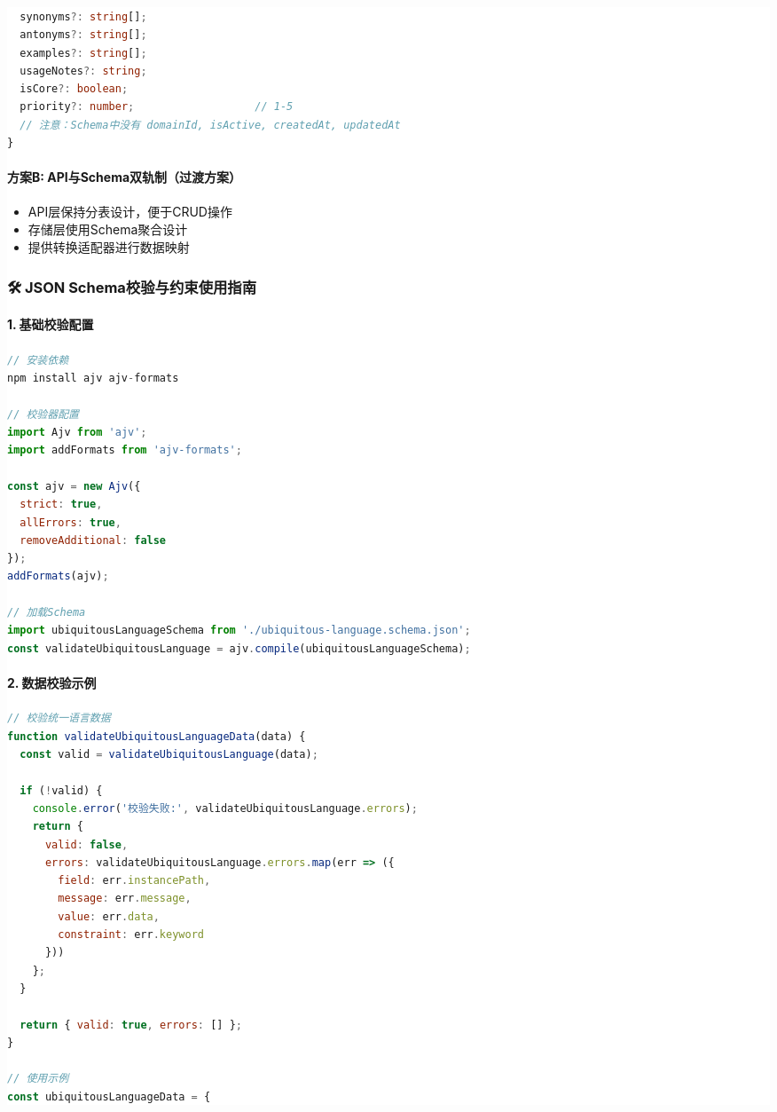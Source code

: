 ```typescript
  synonyms?: string[];
  antonyms?: string[];
  examples?: string[];
  usageNotes?: string;
  isCore?: boolean;
  priority?: number;                   // 1-5
  // 注意：Schema中没有 domainId, isActive, createdAt, updatedAt
}
```

#### 方案B: API与Schema双轨制（过渡方案）
- API层保持分表设计，便于CRUD操作
- 存储层使用Schema聚合设计
- 提供转换适配器进行数据映射

### 🛠️ JSON Schema校验与约束使用指南

#### 1. **基础校验配置**

```javascript
// 安装依赖
npm install ajv ajv-formats

// 校验器配置
import Ajv from 'ajv';
import addFormats from 'ajv-formats';

const ajv = new Ajv({ 
  strict: true,
  allErrors: true,
  removeAdditional: false 
});
addFormats(ajv);

// 加载Schema
import ubiquitousLanguageSchema from './ubiquitous-language.schema.json';
const validateUbiquitousLanguage = ajv.compile(ubiquitousLanguageSchema);
```

#### 2. **数据校验示例**

```javascript
// 校验统一语言数据
function validateUbiquitousLanguageData(data) {
  const valid = validateUbiquitousLanguage(data);
  
  if (!valid) {
    console.error('校验失败:', validateUbiquitousLanguage.errors);
    return {
      valid: false,
      errors: validateUbiquitousLanguage.errors.map(err => ({
        field: err.instancePath,
        message: err.message,
        value: err.data,
        constraint: err.keyword
      }))
    };
  }
  
  return { valid: true, errors: [] };
}

// 使用示例
const ubiquitousLanguageData = {
```